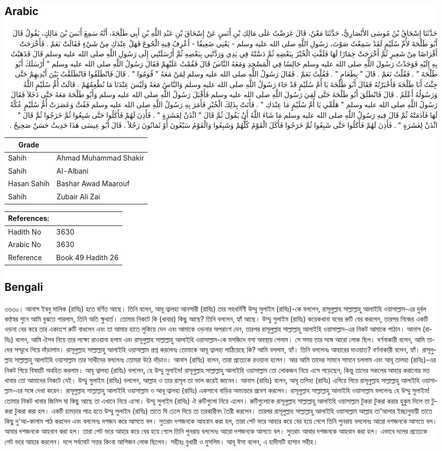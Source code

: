 ## Arabic


<div dir="rtl" lang="ar" style={{fontSize:'larger',backgroundColor:'#f8f9fa',padding:20}}>
حَدَّثَنَا إِسْحَاقُ بْنُ مُوسَى الأَنْصَارِيُّ، حَدَّثَنَا مَعْنٌ، قَالَ عَرَضْتُ عَلَى مَالِكِ بْنِ أَنَسٍ عَنْ إِسْحَاقَ بْنِ عَبْدِ اللَّهِ بْنِ أَبِي طَلْحَةَ، أَنَّهُ سَمِعَ أَنَسَ بْنَ مَالِكٍ، يَقُولُ قَالَ أَبُو طَلْحَةَ لأُمِّ سُلَيْمٍ لَقَدْ سَمِعْتُ صَوْتَ، رَسُولِ اللَّهِ صلى الله عليه وسلم - يَعْنِي ضَعِيفًا - أَعْرِفُ فِيهِ الْجُوعَ فَهَلْ عِنْدَكِ مِنْ شَيْءٍ فَقَالَتْ نَعَمْ ‏.‏ فَأَخْرَجَتْ أَقْرَاصًا مِنْ شَعِيرٍ ثُمَّ أَخْرَجَتْ خِمَارًا لَهَا فَلَفَّتِ الْخُبْزَ بِبَعْضِهِ ثُمَّ دَسَّتْهُ فِي يَدِي وَرَدَّتْنِي بِبَعْضِهِ ثُمَّ أَرْسَلَتْنِي إِلَى رَسُولِ اللَّهِ صلى الله عليه وسلم قَالَ فَذَهَبْتُ بِهِ إِلَيْهِ فَوَجَدْتُ رَسُولَ اللَّهِ صلى الله عليه وسلم جَالِسًا فِي الْمَسْجِدِ وَمَعَهُ النَّاسُ قَالَ فَقُمْتُ عَلَيْهِمْ فَقَالَ رَسُولُ اللَّهِ صلى الله عليه وسلم ‏"‏ أَرْسَلَكَ أَبُو طَلْحَةَ ‏"‏ ‏.‏ فَقُلْتُ نَعَمْ ‏.‏ قَالَ ‏"‏ بِطَعَامٍ ‏"‏ ‏.‏ فَقُلْتُ نَعَمْ ‏.‏ فَقَالَ رَسُولُ اللَّهِ صلى الله عليه وسلم لِمَنْ مَعَهُ ‏"‏ قُومُوا ‏"‏ ‏.‏ قَالَ فَانْطَلَقُوا فَانْطَلَقْتُ بَيْنَ أَيْدِيهِمْ حَتَّى جِئْتُ أَبَا طَلْحَةَ فَأَخْبَرْتُهُ فَقَالَ أَبُو طَلْحَةَ يَا أُمَّ سُلَيْمٍ قَدْ جَاءَ رَسُولُ اللَّهِ صلى الله عليه وسلم وَالنَّاسُ مَعَهُ وَلَيْسَ عِنْدَنَا مَا نُطْعِمُهُمْ ‏.‏ قَالَتْ أُمُّ سُلَيْمٍ اللَّهُ وَرَسُولُهُ أَعْلَمُ ‏.‏ قَالَ فَانْطَلَقَ أَبُو طَلْحَةَ حَتَّى لَقِيَ رَسُولَ اللَّهِ صلى الله عليه وسلم فَأَقْبَلَ رَسُولُ اللَّهِ صلى الله عليه وسلم وَأَبُو طَلْحَةَ مَعَهُ حَتَّى دَخَلاَ فَقَالَ رَسُولُ اللَّهِ صلى الله عليه وسلم ‏"‏ هَلُمِّي يَا أُمَّ سُلَيْمٍ مَا عِنْدَكِ ‏"‏ ‏.‏ فَأَتَتْ بِذَلِكَ الْخُبْزِ فَأَمَرَ بِهِ رَسُولُ اللَّهِ صلى الله عليه وسلم فَفُتَّ وَعَصَرَتْ أُمُّ سُلَيْمٍ عُكَّةً لَهَا فَآدَمَتْهُ ثُمَّ قَالَ فِيهِ رَسُولُ اللَّهِ صلى الله عليه وسلم مَا شَاءَ اللَّهُ أَنْ يَقُولَ ثُمَّ قَالَ ‏"‏ ائْذَنْ لِعَشَرَةٍ ‏"‏ ‏.‏ فَأَذِنَ لَهُمْ فَأَكَلُوا حَتَّى شَبِعُوا ثُمَّ خَرَجُوا ثُمَّ قَالَ ‏"‏ ائْذَنْ لِعَشَرَةٍ ‏"‏ ‏.‏ فَأَذِنَ لَهُمْ فَأَكَلُوا حَتَّى شَبِعُوا ثُمَّ خَرَجُوا فَأَكَلَ الْقَوْمُ كُلُّهُمْ وَشَبِعُوا وَالْقَوْمُ سَبْعُونَ أَوْ ثَمَانُونَ رَجُلاً ‏.‏ قَالَ أَبُو عِيسَى هَذَا حَدِيثٌ حَسَنٌ صَحِيحٌ ‏.‏
</div>
<div style={{backgroundColor:'#f8f9fa',padding:20, marginBottom: 10}}><table> <thead> <tr> <th>Grade</th> <th></th> </tr> </thead> <tbody> <tr><td>Sahih</td><td>Ahmad Muhammad Shakir</td></tr><tr><td>Sahih</td><td>Al-Albani</td></tr><tr><td>Hasan Sahih</td><td>Bashar Awad Maarouf</td></tr><tr><td>Sahih</td><td>Zubair Ali Zai</td></tr></tbody></table><table> <thead> <tr> <th>References:</th> <th></th> </tr> </thead> <tbody><tr><td>Hadith No</td><td>3630</td></tr><tr><td>Arabic No</td><td>3630</td></tr><tr><td>Reference</td><td>Book 49 Hadith 26</td></tr></tbody></table></div>

## Bengali


<div dir="ltr" lang="bn" style={{fontSize:'larger',backgroundColor:'#f8f9fa',padding:20}}>
৩৬৩০। আনাস ইবনু মালিক (রাযিঃ) হতে বর্ণিত আছে। তিনি বলেন, আবূ ত্বালহা আনসারী (রাযিঃ) তার সহধর্মিণী উম্মু সুলাইম (রাযিঃ)-কে বললেন, রাসূলুল্লাহ সাল্লাল্লাহু আলাইহি ওয়াসাল্লাম-এর দুর্বল কণ্ঠস্বর শুনে আমি বুঝতে পারলাম, তিনি অতি ক্ষুধার্ত। তোমার নিকটে কি (খাবার) কিছু আছে? তিনি বললেন, হ্যাঁ আছে। উম্মু সুলাইম (রাযিঃ) কয়েকখানা যবের রুটি বের করলেন, তারপর নিজের একটি ওড়না বের করে তার একাংশে রুটি বাধলেন এবং তা আমার হাতে লুকিয়ে দেন এবং আমাকে ওড়নার অপরাংশ দেন, তারপর রাসূলুল্লাহ সাল্লাল্লাহু আলাইহি ওয়াসাল্লাম-এর নিকট আমাকে পাঠান। আনাস (রাযিঃ) বলেন, আমি ঐসব নিয়ে তার লক্ষ্যে রাওয়ানা হলাম এবং রাসূলুল্লাহ সাল্লাল্লাহু আলাইহি ওয়াসাল্লাম-কে মসজিদে বসা অবস্থায় পেলাম। সে সময় তার সঙ্গে আরো লোক ছিল। বর্ণনাকারী বলেন, আমি তাদের সম্মুখে গিয়ে দাঁড়ালাম। রাসূলুল্লাহ সাল্লাল্লাহু আলাইহি ওয়াসাল্লাম প্রশ্ন করলেনঃ তোমাকে আবূ ত্বালহা পাঠিয়েছে কি? আমি বললাম, হ্যাঁ। তিনি বললেনঃ আহারের দাওয়াত? বর্ণনাকারী বলেন, হ্যাঁ। রাসূলুল্লাহ সাল্লাল্লাহু আলাইহি ওয়াসাল্লাম তার সাথীদের বললেনঃ তোমরা উঠে দাঁড়াও। আনাস (রাযিঃ) বলেন, তারা প্রত্যেকে রওয়ানা হলেন। আর আমি তাদের সামনে সামনে চললাম এবং আবূ তালহা (রাযিঃ)-এর নিকট গিয়ে বিষয়টি অবহিত করলাম। আবূ ত্বালহা (রাযিঃ) বললেন, হে উম্মু সুলাইম! রাসূলুল্লাহ সাল্লাল্লাহু আলাইহি ওয়াসাল্লাম তো লোকজন নিয়ে এসে পড়েছেন, কিন্তু তাদের সকলের আহার করানোর মত খাবার তো আমাদের নিকটে নেই। উম্মু সুলাইম (রাযিঃ) বললেন, আল্লাহ ও তার রাসূল তা ভাল করেই জানেন। আনাস (রাযিঃ) বলেন, আবূ তলিহা (রাযিঃ) এগিয়ে গিয়ে রাসূলুল্লাহ সাল্লাল্লাহু আলাইহি ওয়াসাল্লাম-এর সঙ্গে দেখা করেন। রাসূলুল্লাহ সাল্লাল্লাহু আলাইহি ওয়াসাল্লাম ও আবূ ত্বালহা (রাযিঃ) একসাথে বাড়ির অভ্যন্তরে প্রবেশ করলেন। রাসূলুল্লাহ সাল্লাল্লাহু আলাইহি ওয়াসাল্লাম বললেনঃ হে উম্মু সুলাইম! তোমার নিকট খাবার জিনিস যা কিছু আছে তা এখানে নিয়ে এসো। উম্মু সুলাইম (রাযিঃ) ঐ রুটিগুলো নিয়ে এলেন। রুটিগুলোকে রাসূলুল্লাহ সাল্লাল্লাহু আলাইহি ওয়াসাল্লাম টুকরা টুকরা করার হুকুম দিলে তা টুকরা টুকরা করা হল। একটি চামড়ার পাত্র হতে উম্মু সুলাইম (রাযিঃ) তাতে ঘি ঢেলে দিয়ে তা তরকারীবৎ তৈরী করলেন। তারপর রাসূলুল্লাহ সাল্লাল্লাহু আলাইহি ওয়াসাল্লাম আল্লাহ তা’আলার ইচ্ছানুযায়ী তাতে কিছু দু'আ-কালাম পাঠ করলেন এবং বললেনঃ দশজন করে আসতে বল। সুতরাং দশজনকে আহবান করা হল, তারা পেট ভরে আহার করে বের হয়ে গেলে তিনি পুনরায় বললেনঃ আরো দশজনকে আসতে বল। আবার দশজনকে আহবান করা হল। তারা পেট ভরে আহার করে বের হয়ে গেলে তিনি পুনরায় বললেনঃ আরো দশজনকে আসতে বল। সুতরাং আবার দশজনকে আহবান করা হল। এভাবে দলের প্রত্যেকে পেট ভরে আহার করলেন। দলে সর্বমোট সত্তর কিংবা আশিজন লোক ছিলেন। সহীহঃ বুখারী ও মুসলিম। আবূ ঈসা বলেন, এ হাদীসটি হাসান সহীহ।
</div>